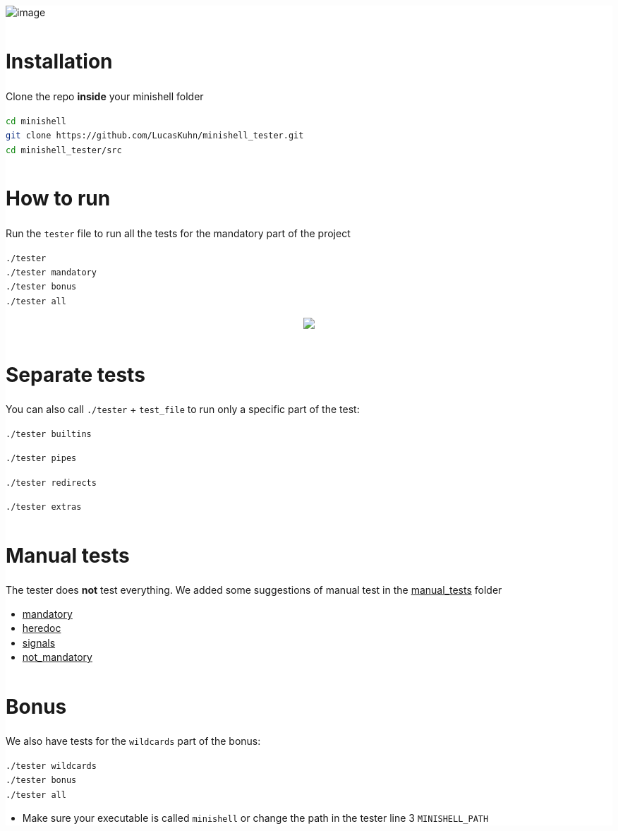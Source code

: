 <img width="1728" alt="image" src="https://user-images.githubusercontent.com/26127185/175815870-be78bbd5-d1be-4164-954a-982768c6b147.png">

# Installation 
Clone the repo **inside** your minishell folder 
```sh
cd minishell
git clone https://github.com/LucasKuhn/minishell_tester.git
cd minishell_tester/src
```

# How to run 
Run the `tester` file to run all the tests for the mandatory part of the project
```sh
./tester
./tester mandatory
./tester bonus
./tester all
```
<p align="center">
  <img src="https://user-images.githubusercontent.com/26127185/175816613-324711eb-5511-4dea-84b6-3117d6b79d28.gif" width="720"/>
</p>

# Separate tests
You can also call `./tester` + `test_file` to run only a specific part of the test:
```sh
./tester builtins 
```
```sh
./tester pipes 
```
```sh
./tester redirects 
```
```sh
./tester extras 
```

# Manual tests 
The tester does **not** test everything. We added some suggestions of manual test in the [manual_tests](manual_tests) folder
- [mandatory](manual_tests/mandatory)
- [heredoc](manual_tests/heredoc)
- [signals](manual_tests/signals)
- [not_mandatory](manual_tests/not_mandatory)

# Bonus 
We also have tests for the `wildcards` part of the bonus: 
```
./tester wildcards
./tester bonus
./tester all
```
* Make sure your executable is called `minishell` or change the path in the tester line 3 `MINISHELL_PATH`
